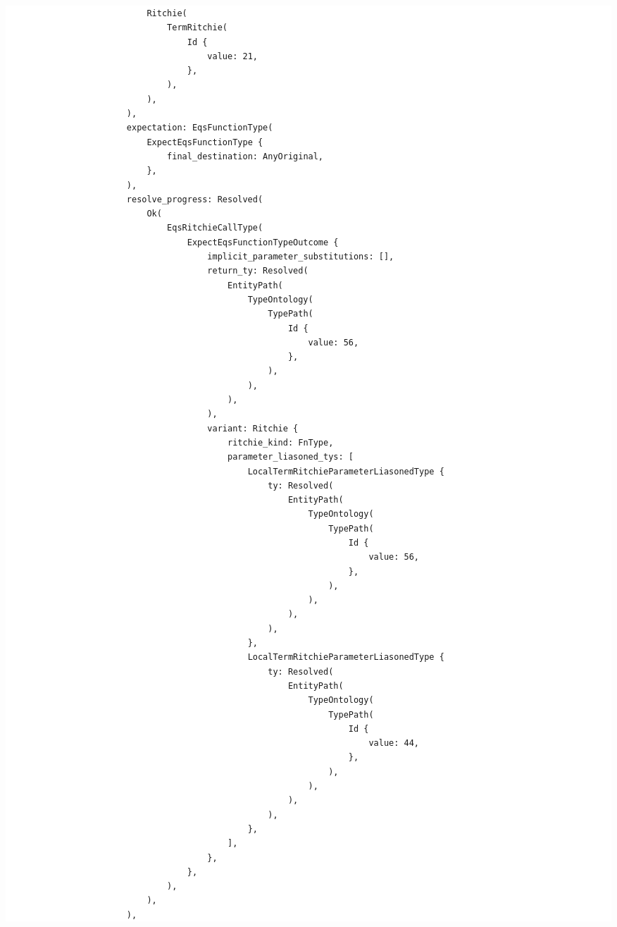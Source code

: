                                 Ritchie(
                                    TermRitchie(
                                        Id {
                                            value: 21,
                                        },
                                    ),
                                ),
                            ),
                            expectation: EqsFunctionType(
                                ExpectEqsFunctionType {
                                    final_destination: AnyOriginal,
                                },
                            ),
                            resolve_progress: Resolved(
                                Ok(
                                    EqsRitchieCallType(
                                        ExpectEqsFunctionTypeOutcome {
                                            implicit_parameter_substitutions: [],
                                            return_ty: Resolved(
                                                EntityPath(
                                                    TypeOntology(
                                                        TypePath(
                                                            Id {
                                                                value: 56,
                                                            },
                                                        ),
                                                    ),
                                                ),
                                            ),
                                            variant: Ritchie {
                                                ritchie_kind: FnType,
                                                parameter_liasoned_tys: [
                                                    LocalTermRitchieParameterLiasonedType {
                                                        ty: Resolved(
                                                            EntityPath(
                                                                TypeOntology(
                                                                    TypePath(
                                                                        Id {
                                                                            value: 56,
                                                                        },
                                                                    ),
                                                                ),
                                                            ),
                                                        ),
                                                    },
                                                    LocalTermRitchieParameterLiasonedType {
                                                        ty: Resolved(
                                                            EntityPath(
                                                                TypeOntology(
                                                                    TypePath(
                                                                        Id {
                                                                            value: 44,
                                                                        },
                                                                    ),
                                                                ),
                                                            ),
                                                        ),
                                                    },
                                                ],
                                            },
                                        },
                                    ),
                                ),
                            ),
